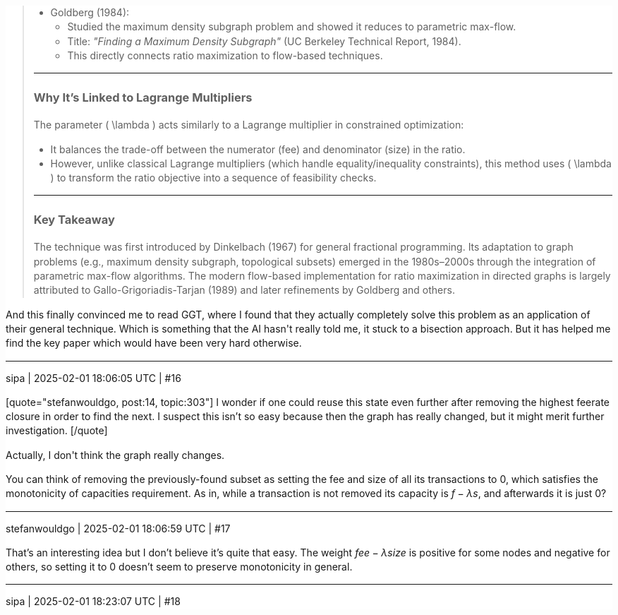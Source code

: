 > - Goldberg (1984):
>   - Studied the maximum density subgraph problem and showed it reduces to parametric max-flow.
>   - Title: *"Finding a Maximum Density Subgraph"* (UC Berkeley Technical Report, 1984).
>   - This directly connects ratio maximization to flow-based techniques.
> 
> ---
> 
> ### Why It’s Linked to Lagrange Multipliers
> The parameter \( \lambda \) acts similarly to a Lagrange multiplier in constrained optimization:
> - It balances the trade-off between the numerator (fee) and denominator (size) in the ratio.
> - However, unlike classical Lagrange multipliers (which handle equality/inequality constraints), this method uses \( \lambda \) to transform the ratio objective into a sequence of feasibility checks.
> 
> ---
> 
> ### Key Takeaway
> The technique was first introduced by Dinkelbach (1967) for general fractional programming. Its adaptation to graph problems (e.g., maximum density subgraph, topological subsets) emerged in the 1980s–2000s through the integration of parametric max-flow algorithms. The modern flow-based implementation for ratio maximization in directed graphs is largely attributed to Gallo-Grigoriadis-Tarjan (1989) and later refinements by Goldberg and others.

And this finally convinced me to read GGT, where I found that they actually completely solve this problem as an application of their general technique. Which is something that the AI hasn't really told me, it stuck to a bisection approach. But it has helped me find the key paper which would have been very hard otherwise.

-------------------------

sipa | 2025-02-01 18:06:05 UTC | #16

[quote="stefanwouldgo, post:14, topic:303"]
I wonder if one could reuse this state even further after removing the highest feerate closure in order to find the next. I suspect this isn’t so easy because then the graph has really changed, but it might merit further investigation.
[/quote]

Actually, I don't think the graph really changes.

You can think of removing the previously-found subset as setting the fee and size of all its transactions to 0, which satisfies the monotonicity of capacities requirement. As in, while a transaction is not removed its capacity is $f-\lambda s$, and afterwards it is just 0?

-------------------------

stefanwouldgo | 2025-02-01 18:06:59 UTC | #17

That’s an interesting idea but I don’t believe it’s quite that easy. The weight $fee-\lambda size$ is positive for some nodes and negative for others, so setting it to 0 doesn’t seem to preserve monotonicity in general.

-------------------------

sipa | 2025-02-01 18:23:07 UTC | #18
